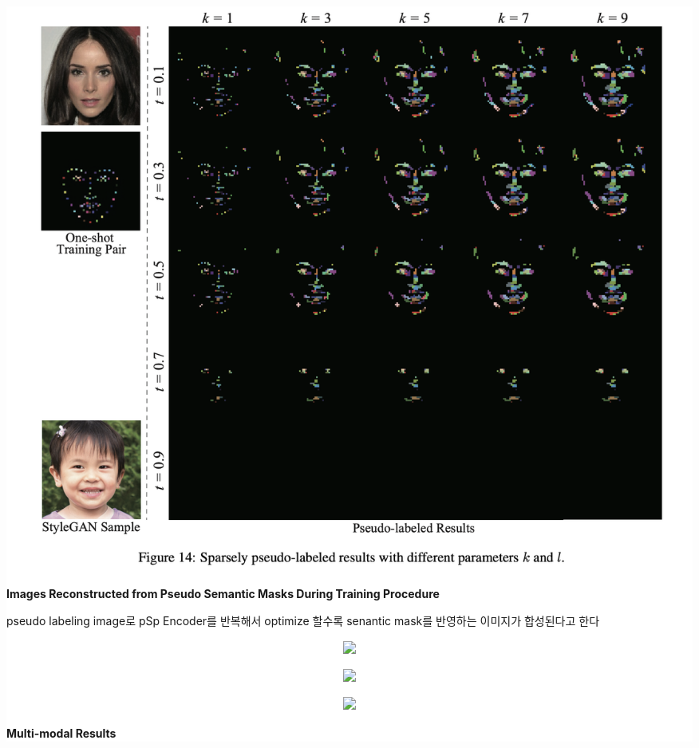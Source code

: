 <p align='center'><img src='https://github.com/happy-jihye/happy-jihye.github.io/blob/master/_posts/images/gan/Fewshot-SMIS/Untitled%2011.png?raw=1' width = '800' ></p>

**Images Reconstructed from Pseudo Semantic Masks During Training Procedure**

pseudo labeling image로 pSp Encoder를 반복해서 optimize 할수록 senantic mask를 반영하는 이미지가 합성된다고 한다

<p align='center'><img src='https://github.com/happy-jihye/happy-jihye.github.io/blob/master/_posts/images/gan/Fewshot-SMIS/Untitled%2012.png?raw=1' width = '800' ></p>

<p align='center'><img src='https://github.com/happy-jihye/happy-jihye.github.io/blob/master/_posts/images/gan/Fewshot-SMIS/Untitled%2013.png?raw=1' width = '800' ></p>

<p align='center'><img src='https://github.com/happy-jihye/happy-jihye.github.io/blob/master/_posts/images/gan/Fewshot-SMIS/Untitled%2014.png?raw=1' width = '800' ></p>

**Multi-modal Results**
